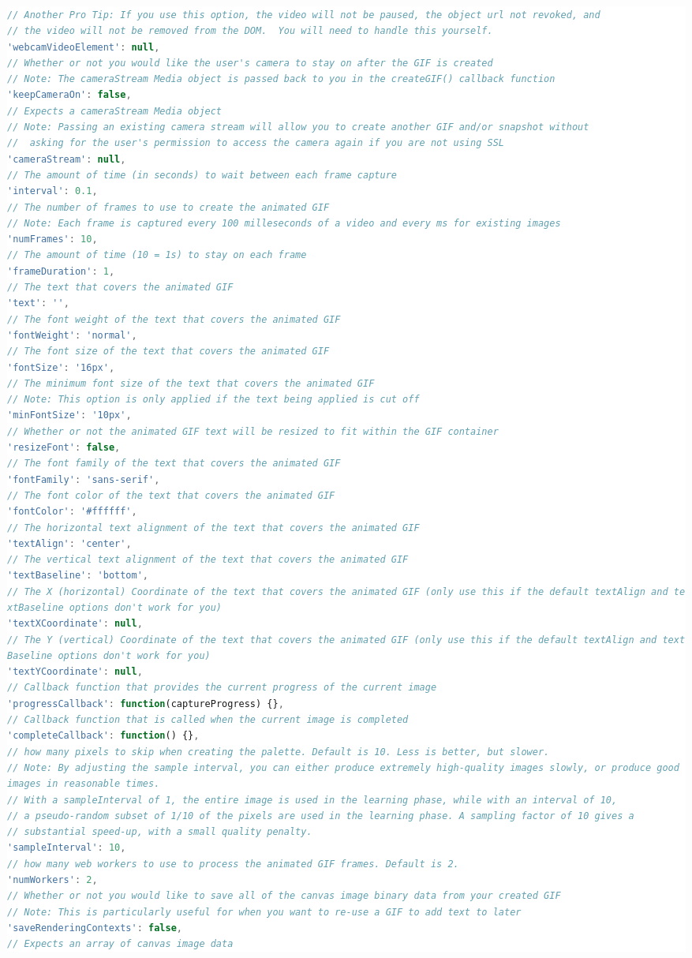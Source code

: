 ```javascript
// Another Pro Tip: If you use this option, the video will not be paused, the object url not revoked, and
// the video will not be removed from the DOM.  You will need to handle this yourself.
'webcamVideoElement': null,
// Whether or not you would like the user's camera to stay on after the GIF is created
// Note: The cameraStream Media object is passed back to you in the createGIF() callback function
'keepCameraOn': false,
// Expects a cameraStream Media object
// Note: Passing an existing camera stream will allow you to create another GIF and/or snapshot without
//	asking for the user's permission to access the camera again if you are not using SSL
'cameraStream': null,
// The amount of time (in seconds) to wait between each frame capture
'interval': 0.1,
// The number of frames to use to create the animated GIF
// Note: Each frame is captured every 100 milleseconds of a video and every ms for existing images
'numFrames': 10,
// The amount of time (10 = 1s) to stay on each frame
'frameDuration': 1,
// The text that covers the animated GIF
'text': '',
// The font weight of the text that covers the animated GIF
'fontWeight': 'normal',
// The font size of the text that covers the animated GIF
'fontSize': '16px',
// The minimum font size of the text that covers the animated GIF
// Note: This option is only applied if the text being applied is cut off
'minFontSize': '10px',
// Whether or not the animated GIF text will be resized to fit within the GIF container
'resizeFont': false,
// The font family of the text that covers the animated GIF
'fontFamily': 'sans-serif',
// The font color of the text that covers the animated GIF
'fontColor': '#ffffff',
// The horizontal text alignment of the text that covers the animated GIF
'textAlign': 'center',
// The vertical text alignment of the text that covers the animated GIF
'textBaseline': 'bottom',
// The X (horizontal) Coordinate of the text that covers the animated GIF (only use this if the default textAlign and textBaseline options don't work for you)
'textXCoordinate': null,
// The Y (vertical) Coordinate of the text that covers the animated GIF (only use this if the default textAlign and textBaseline options don't work for you)
'textYCoordinate': null,
// Callback function that provides the current progress of the current image
'progressCallback': function(captureProgress) {},
// Callback function that is called when the current image is completed
'completeCallback': function() {},
// how many pixels to skip when creating the palette. Default is 10. Less is better, but slower.
// Note: By adjusting the sample interval, you can either produce extremely high-quality images slowly, or produce good images in reasonable times.
// With a sampleInterval of 1, the entire image is used in the learning phase, while with an interval of 10,
// a pseudo-random subset of 1/10 of the pixels are used in the learning phase. A sampling factor of 10 gives a
// substantial speed-up, with a small quality penalty.
'sampleInterval': 10,
// how many web workers to use to process the animated GIF frames. Default is 2.
'numWorkers': 2,
// Whether or not you would like to save all of the canvas image binary data from your created GIF
// Note: This is particularly useful for when you want to re-use a GIF to add text to later
'saveRenderingContexts': false,
// Expects an array of canvas image data
```